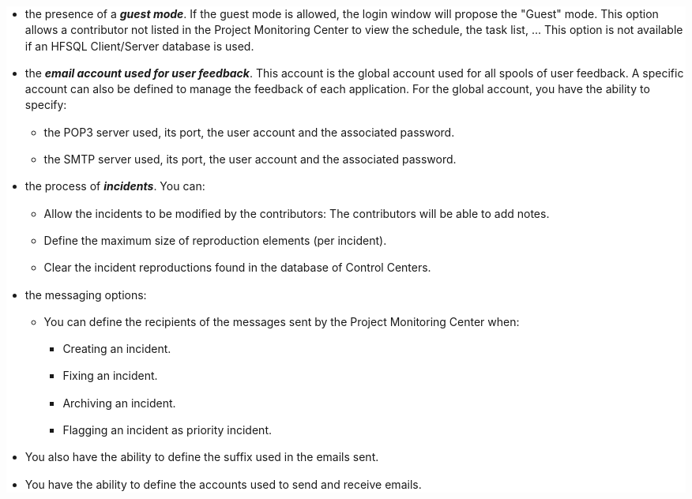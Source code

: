 - the presence of a ***guest mode***. If the guest mode is allowed, the login window will propose the "Guest" mode. This option allows a contributor not listed in the Project Monitoring Center to view the schedule, the task list, ... This option is not available if an HFSQL Client/Server database is used.

- the ***email account used for user feedback***. This account is the global account used for all spools of user feedback. A specific account can also be defined to manage the feedback of each application. For the global account, you have the ability to specify:

	- the POP3 server used, its port, the user account and the associated password.

	- the SMTP server used, its port, the user account and the associated password.




- the process of ***incidents***. You can: 

	- Allow the incidents to be modified by the contributors: The contributors will be able to add notes. 

	- Define the maximum size of reproduction elements (per incident). 

	- Clear the incident reproductions found in the database of Control Centers. 




- the messaging options: 

	- You can define the recipients of the messages sent by the Project Monitoring Center when: 

		- Creating an incident. 

		- Fixing an incident. 

		- Archiving an incident. 

		- Flagging an incident as priority incident. 




- You also have the ability to define the suffix used in the emails sent. 

- You have the ability to define the accounts used to send and receive emails. 






